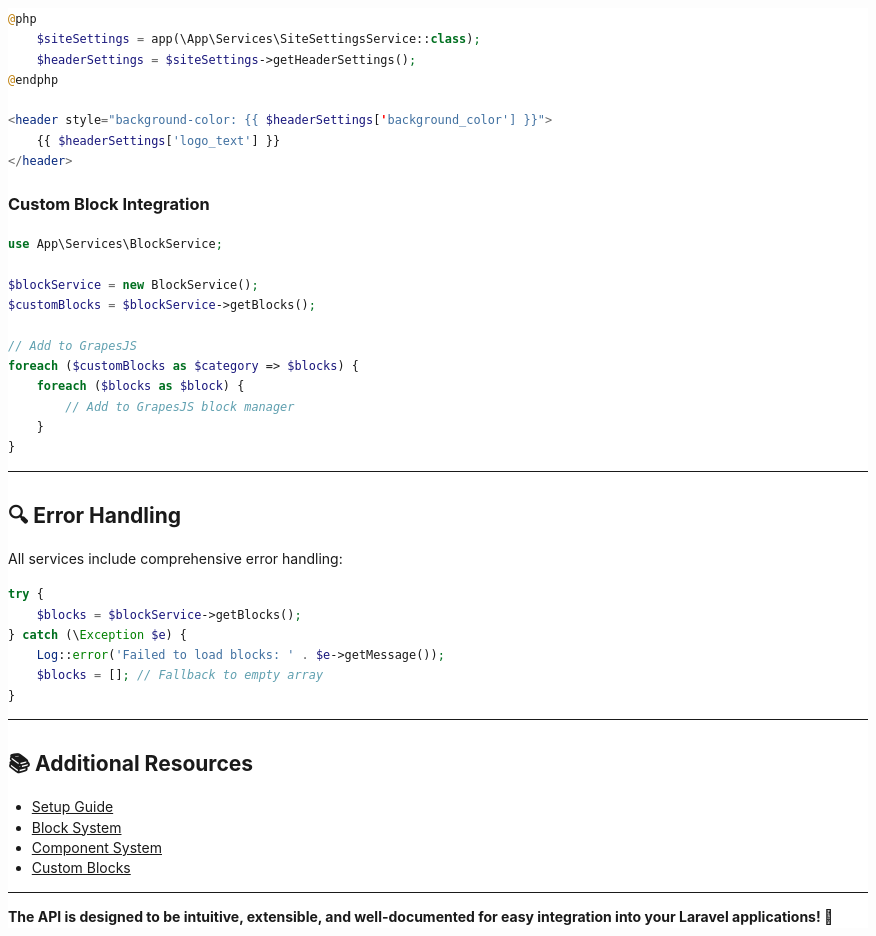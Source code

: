 ```php
@php
    $siteSettings = app(\App\Services\SiteSettingsService::class);
    $headerSettings = $siteSettings->getHeaderSettings();
@endphp

<header style="background-color: {{ $headerSettings['background_color'] }}">
    {{ $headerSettings['logo_text'] }}
</header>
```

### Custom Block Integration

```php
use App\Services\BlockService;

$blockService = new BlockService();
$customBlocks = $blockService->getBlocks();

// Add to GrapesJS
foreach ($customBlocks as $category => $blocks) {
    foreach ($blocks as $block) {
        // Add to GrapesJS block manager
    }
}
```

---

## 🔍 Error Handling

All services include comprehensive error handling:

```php
try {
    $blocks = $blockService->getBlocks();
} catch (\Exception $e) {
    Log::error('Failed to load blocks: ' . $e->getMessage());
    $blocks = []; // Fallback to empty array
}
```

---

## 📚 Additional Resources

- [Setup Guide](LARALGRAPE_SETUP.md)
- [Block System](BLOCKS_README.md)
- [Component System](COMPONENTS_README.md)
- [Custom Blocks](CUSTOM_BLOCKS_README.md)

---

**The API is designed to be intuitive, extensible, and well-documented for easy integration into your Laravel applications! 🔧** 